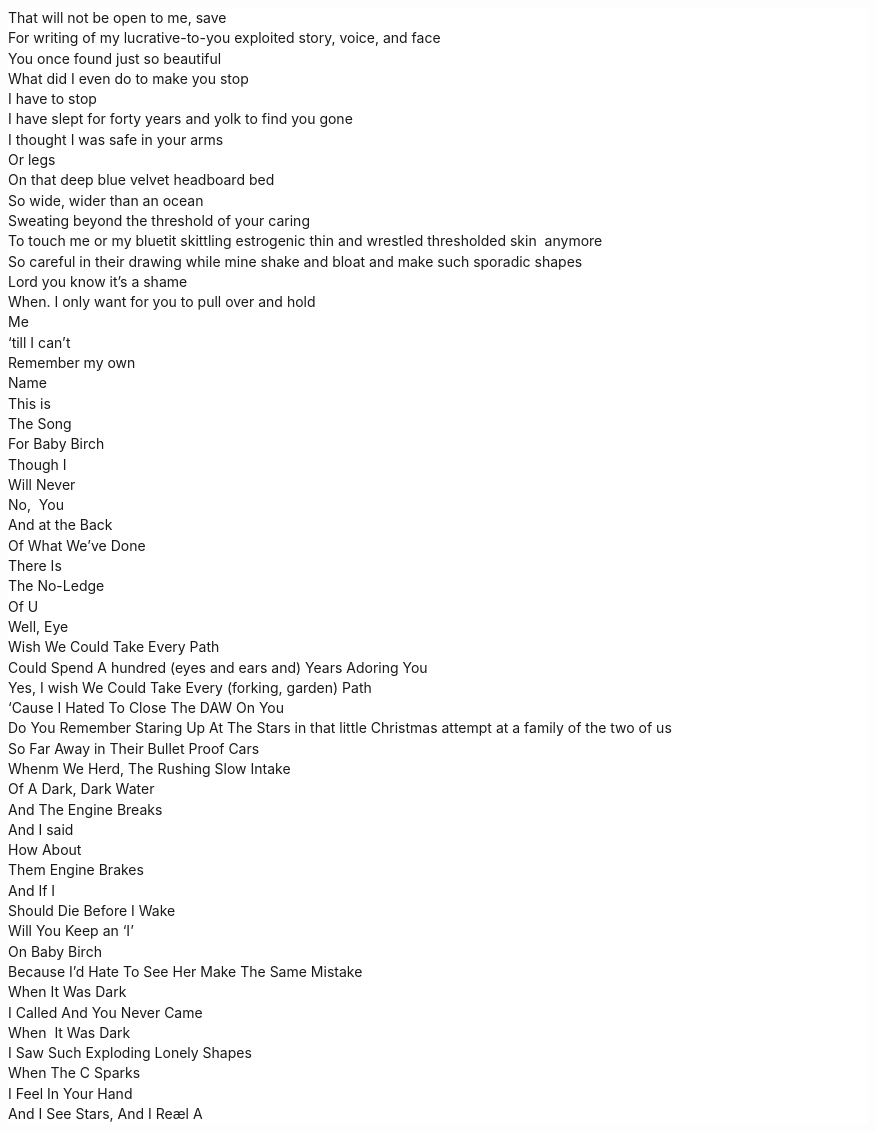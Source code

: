 <div class="depth-25">That will not be open to me, save</div>
<div class="depth-25">For writing of my lucrative-to-you exploited story, voice, and face</div>
<div class="depth-25">You once found just so beautiful</div>
<div class="depth-25">What did <span class="depth-43">I</span> even do to make you stop</div>
<div class="depth-25"><span class="depth-43">I</span> have to stop</div>
<div class="depth-25"><span class="depth-43">I</span> have slept for forty years and yolk to find you gone</div>
<div class="depth-25"><span class="depth-43">I</span> thought <span class="depth-43">I</span> was safe in your arms</div>
<div class="depth-25">Or legs</div>
<div class="depth-25">On that deep blue velvet headboard bed</div>
<div class="depth-25">So wide, wider than an ocean</div>
<div class="depth-25">Sweating beyond the threshold of your caring</div>
<div class="depth-25">To touch me or my bluetit skittling estrogenic thin and wrestled thresholded skin  anymore</div>
<div class="depth-25">So careful in their drawing while mine shake and bloat and make such sporadic shapes</div>
<div class="depth-25">Lord you know it’s a shame</div>
<div class="depth-25">When. <span class="depth-43">I</span> only want for you to pull over and hold</div>
<div class="depth-25">Me</div>
<div class="depth-25">‘till <span class="depth-43">I</span> can’t</div>
<div class="depth-25">Remember my own</div>
<div class="depth-25">Name</div>
<div class="depth-25">This is</div>
<div class="depth-25">The Song</div>
<div class="depth-25">For Baby Birch</div>
<div class="depth-25">Though <span class="depth-43">I</span></div>
<div class="depth-25">Will Never</div>
<div class="depth-25">No,  You</div>
<div class="depth-25">And at the Back</div>
<div class="depth-25">Of What We’ve Done</div>
<div class="depth-25">There Is</div>
<div class="depth-25">The No-Ledge</div>
<div class="depth-25">Of U</div>
<div class="depth-25">Well, Eye</div>
<div class="depth-25">Wish We Could Take Every Path</div>
<div class="depth-25">Could Spend A hundred (eyes and ears and) Years Adoring You</div>
<div class="depth-25">Yes, <span class="depth-43">I</span> wish We Could Take Every (forking, garden) Path</div>
<div class="depth-25">‘Cause <span class="depth-43">I</span> Hated To Close The DAW On You</div>
<div class="depth-25">Do You Remember Staring Up At The Stars in that little Christmas attempt at a family of the two of us</div>
<div class="depth-25">So Far Away in Their Bullet Proof Cars</div>
<div class="depth-25">Whenm We Herd, The Rushing Slow Intake</div>
<div class="depth-25">Of A Dark, Dark Water</div>
<div class="depth-25">And The Engine Breaks</div>
<div class="depth-25">And <span class="depth-43">I</span> said</div>
<div class="depth-25">How About</div>
<div class="depth-25">Them Engine Brakes</div>
<div class="depth-25">And If <span class="depth-43">I</span></div>
<div class="depth-25">Should Die Before <span class="depth-43">I</span> Wake</div>
<div class="depth-25">Will You Keep an ‘<span class="depth-43">I</span>’</div>
<div class="depth-25">On Baby Birch</div>
<div class="depth-25">Because <span class="depth-43">I</span>’d Hate To See Her Make The Same Mistake</div>
<div class="depth-25">When It Was Dark</div>
<div class="depth-25"><span class="depth-43">I</span> Called And You Never Came</div>
<div class="depth-25">When  It Was Dark</div>
<div class="depth-25"><span class="depth-43">I</span> Saw Such Exploding Lonely Shapes</div>
<div class="depth-25">When The C Sparks</div>
<div class="depth-25"><span class="depth-43">I</span> Feel In Your Hand</div>
<div class="depth-25">And <span class="depth-43">I</span> See Stars, And <span class="depth-43">I</span> Reæl A</div>